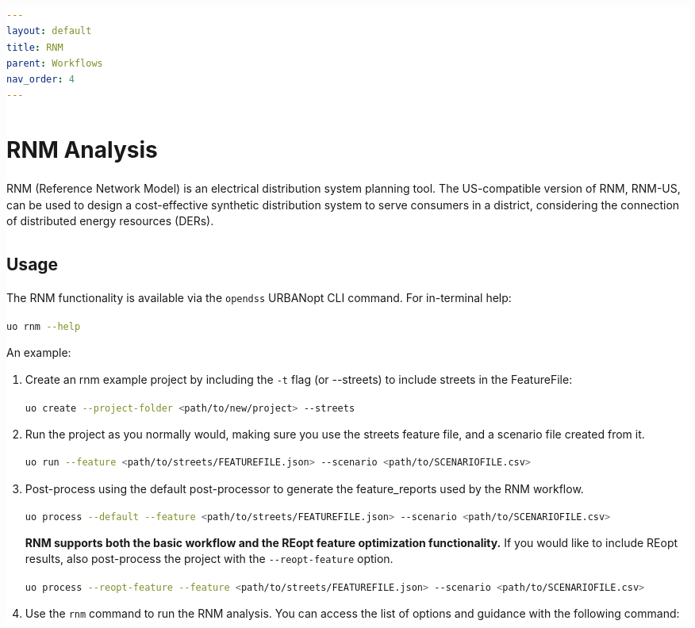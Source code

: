 ```yaml
---
layout: default
title: RNM
parent: Workflows
nav_order: 4
---
```


# RNM Analysis

RNM (Reference Network Model) is an electrical distribution system planning tool. The US-compatible version of RNM, RNM-US, can be used to design a cost-effective synthetic distribution system to serve consumers in a district, considering the connection of distributed energy resources (DERs). 

## Usage

The RNM functionality is available via the `opendss` URBANopt CLI command. For in-terminal help:
```bash
uo rnm --help
```

An example:
1. Create an rnm example project by including the `-t` flag (or --streets) to include streets in the FeatureFile:

	```bash
	uo create --project-folder <path/to/new/project> --streets
	```

1. Run the project as you normally would, making sure you use the streets feature file, and a scenario file created from it.

	```bash
	uo run --feature <path/to/streets/FEATUREFILE.json> --scenario <path/to/SCENARIOFILE.csv>
	```
1. Post-process using the default post-processor to generate the feature_reports used by the RNM workflow. 

	```bash
	uo process --default --feature <path/to/streets/FEATUREFILE.json> --scenario <path/to/SCENARIOFILE.csv>
	```
	**RNM supports both the basic workflow and the REopt feature optimization functionality.** If you would like to include REopt results, also post-process the project with the `--reopt-feature` option.

	```bash
	uo process --reopt-feature --feature <path/to/streets/FEATUREFILE.json> --scenario <path/to/SCENARIOFILE.csv>
	```

1. Use the `rnm` command to run the RNM analysis.  You can access the list of options and guidance with the following command:
